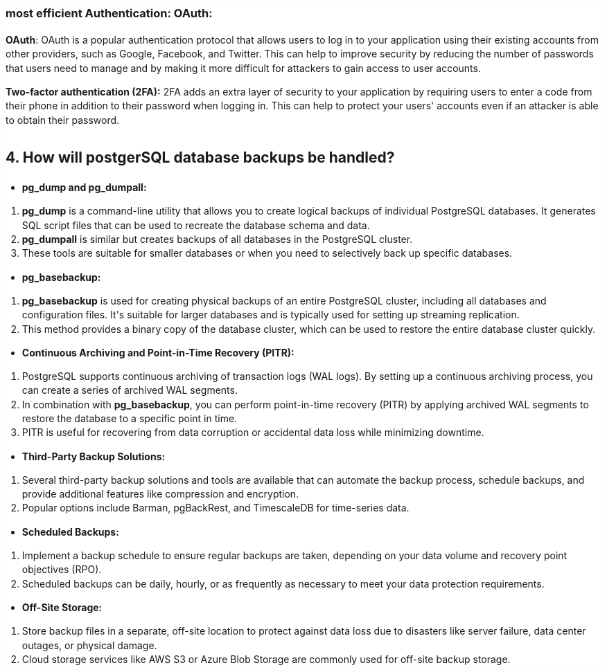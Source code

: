 ###  **most efficient Authentication: OAuth:**

**OAuth**: OAuth is a popular authentication protocol that allows users to log in to your application using their existing accounts from other providers, such as Google, Facebook, and Twitter. This can help to improve security by reducing the number of passwords that users need to manage and by making it more difficult for attackers to gain access to user accounts.

**Two-factor authentication (2FA):** 2FA adds an extra layer of security to your application by requiring users to enter a code from their phone in addition to their password when logging in. This can help to protect your users' accounts even if an attacker is able to obtain their password.

## 4. How will postgerSQL database backups be handled?

- **pg_dump and pg_dumpall:**

1. **pg_dump** is a command-line utility that allows you to create logical backups of individual PostgreSQL databases. It generates SQL script files that can be used to recreate the database schema and data.
2. **pg_dumpall** is similar but creates backups of all databases in the PostgreSQL cluster.
3. These tools are suitable for smaller databases or when you need to selectively back up specific databases.

- **pg_basebackup:**

1. **pg_basebackup** is used for creating physical backups of an entire PostgreSQL cluster, including all databases and configuration files. It's suitable for larger databases and is typically used for setting up streaming replication.
2. This method provides a binary copy of the database cluster, which can be used to restore the entire database cluster quickly.

- **Continuous Archiving and Point-in-Time Recovery (PITR):**

1. PostgreSQL supports continuous archiving of transaction logs (WAL logs). By setting up a continuous archiving process, you can create a series of archived WAL segments.
2. In combination with **pg_basebackup**, you can perform point-in-time recovery (PITR) by applying archived WAL segments to restore the database to a specific point in time.
3. PITR is useful for recovering from data corruption or accidental data loss while minimizing downtime.

- **Third-Party Backup Solutions:**

1. Several third-party backup solutions and tools are available that can automate the backup process, schedule backups, and provide additional features like compression and encryption.
2. Popular options include Barman, pgBackRest, and TimescaleDB for time-series data.

- **Scheduled Backups:**

1. Implement a backup schedule to ensure regular backups are taken, depending on your data volume and recovery point objectives (RPO).
2. Scheduled backups can be daily, hourly, or as frequently as necessary to meet your data protection requirements.

- **Off-Site Storage:**

1. Store backup files in a separate, off-site location to protect against data loss due to disasters like server failure, data center outages, or physical damage.
2. Cloud storage services like AWS S3 or Azure Blob Storage are commonly used for off-site backup storage.
